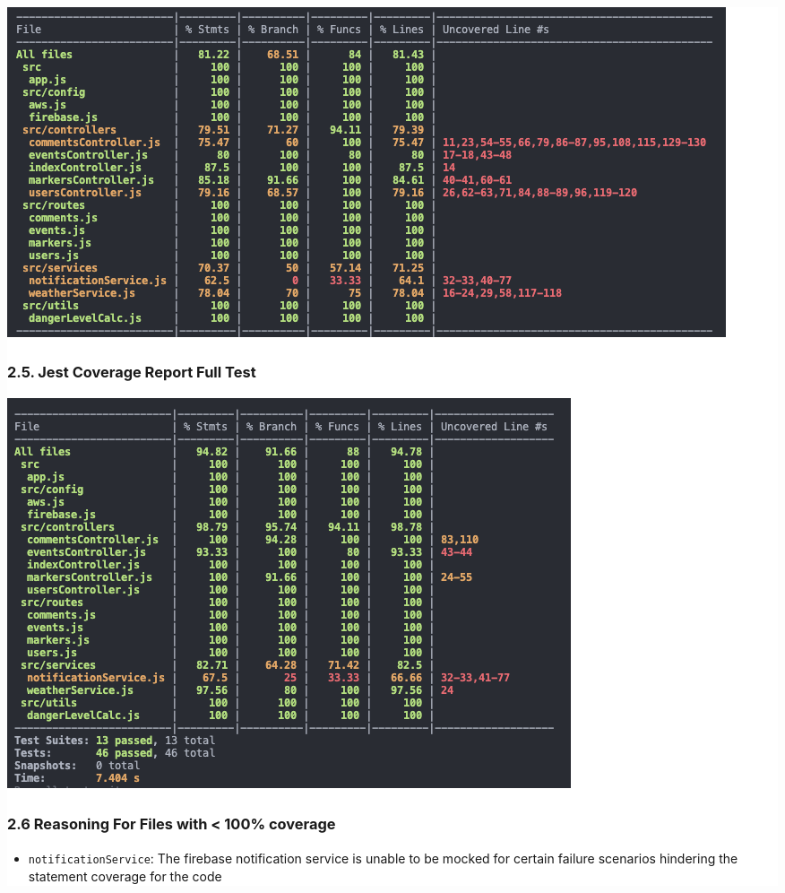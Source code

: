 ![image](images/jest/unmock_test.png)

### 2.5. Jest Coverage Report Full Test

![image](images/jest/full_test.png)

### 2.6  Reasoning For Files with < 100% coverage

- `notificationService`: The firebase notification service is unable to be mocked for certain failure scenarios hindering the statement coverage for the code

